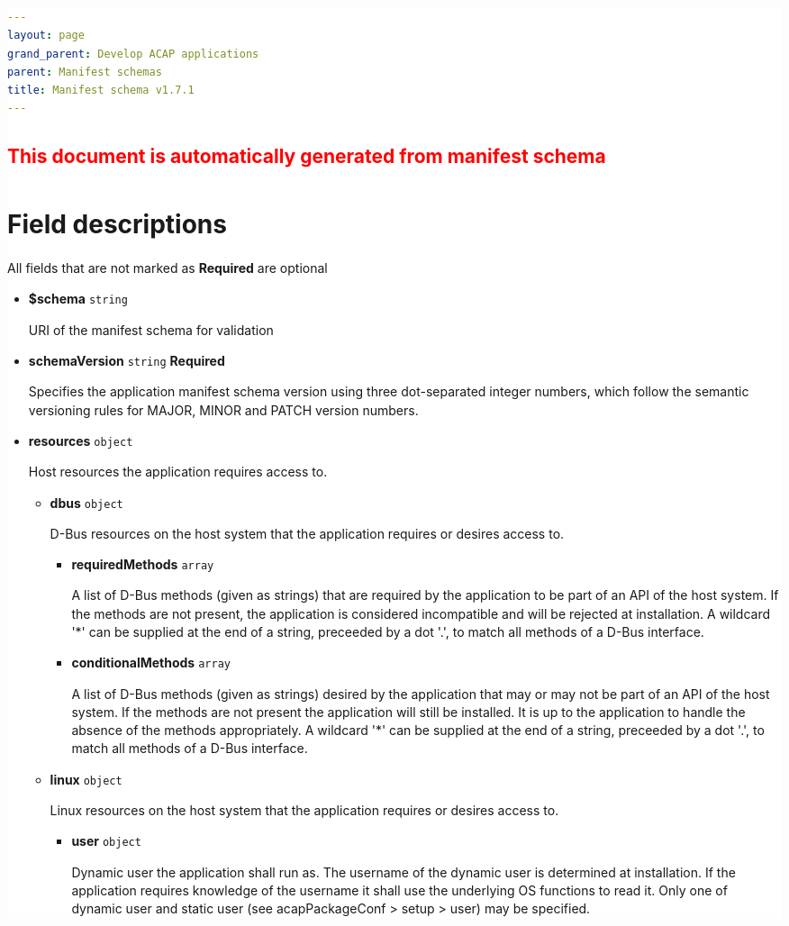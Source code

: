 ```yaml
---
layout: page
grand_parent: Develop ACAP applications
parent: Manifest schemas
title: Manifest schema v1.7.1
---
```


<h2 class="title-attention"><font color="red">This document is automatically generated from manifest schema</font></h2>

# Field descriptions

All fields that are not marked as **Required** are optional

- **$schema** `string`

  URI of the manifest schema for validation

- **schemaVersion** `string` **Required**

  Specifies the application manifest schema version using three dot-separated integer numbers, which follow the semantic versioning rules for MAJOR, MINOR and PATCH version numbers.

- **resources** `object`

  Host resources the application requires access to.

  - **dbus** `object`

    D-Bus resources on the host system that the application requires or desires access to.

    - **requiredMethods** `array`

      A list of D-Bus methods (given as strings) that are required by the application to be part of an API of the host system. If the methods are not present, the application is considered incompatible and will be rejected at installation. A wildcard '*' can be supplied at the end of a string, preceeded by a dot '.', to match all methods of a D-Bus interface.

    - **conditionalMethods** `array`

      A list of D-Bus methods (given as strings) desired by the application that may or may not be part of an API of the host system. If the methods are not present the application will still be installed. It is up to the application to handle the absence of the methods appropriately. A wildcard '*' can be supplied at the end of a string, preceeded by a dot '.', to match all methods of a D-Bus interface.

  - **linux** `object`

    Linux resources on the host system that the application requires or desires access to.

    - **user** `object`

      Dynamic user the application shall run as. The username of the dynamic user is determined at installation. If the application requires knowledge of the username it shall use the underlying OS functions to read it. Only one of dynamic user and static user (see acapPackageConf > setup > user) may be specified.
